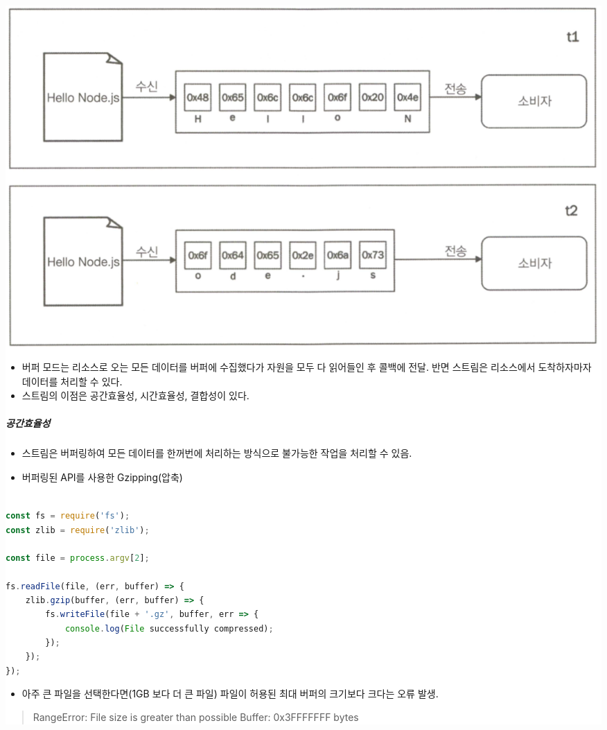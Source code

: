 ![스트림](./img/5-2.png)

- 버퍼 모드는 리소스로 오는 모든 데이터를 버퍼에 수집했다가 자원을 모두 다 읽어들인 후 콜백에 전달. 반면 스트림은 리소스에서 도착하자마자 데이터를 처리할 수 있다.
- 스트림의 이점은 공간효율성, 시간효율성, 결합성이 있다.

##### 공간효율성

- 스트림은 버퍼링하여 모든 데이터를 한꺼번에 처리하는 방식으로 불가능한 작업을 처리할 수 있음.

- 버퍼링된 API를 사용한 Gzipping(압축)

``` javascript

const fs = require('fs');
const zlib = require('zlib');

const file = process.argv[2];

fs.readFile(file, (err, buffer) => {
    zlib.gzip(buffer, (err, buffer) => {
        fs.writeFile(file + '.gz', buffer, err => {
            console.log(File successfully compressed);
        });
    });
});

```

- 아주 큰 파일을 선택한다면(1GB 보다 더 큰 파일) 파일이 허용된 최대 버퍼의 크기보다 크다는 오류 발생.
> RangeError: File size is greater than possible Buffer: 0x3FFFFFFF bytes
